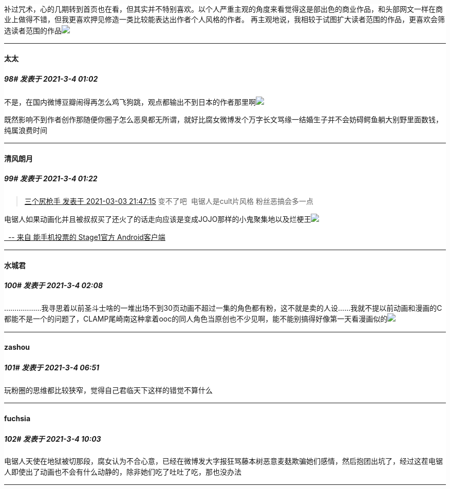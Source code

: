 
补过咒术，心的几期转到首页也在看，但其实并不特别喜欢。以个人严重主观的角度来看觉得这是部出色的商业作品，和头部网文一样在商业上做得不错，但我更喜欢押见修造一类比较能表达出作者个人风格的作者。
再主观地说，我相较于试图扩大读者范围的作品，更喜欢会筛选读者范围的作品<img src="https://static.saraba1st.com/image/smiley/face2017/009.gif" referrerpolicy="no-referrer">


-----

####  太太  
##### 98#       发表于 2021-3-4 01:02


不是，在国内微博豆瓣闹得再怎么鸡飞狗跳，观点都输出不到日本的作者那里啊<img src="https://static.saraba1st.com/image/smiley/face2017/067.png" referrerpolicy="no-referrer">

既然影响不到作者创作那随便你圈子怎么恶臭都无所谓，就好比腐女微博发个万字长文骂缘一结婚生子并不会妨碍鳄鱼躺大别野里面数钱，纯属浪费时间


-----

####  清风朗月  
##### 99#       发表于 2021-3-4 01:22


<blockquote><a href="httphttps://bbs.saraba1st.com/2b/forum.php?mod=redirect&amp;goto=findpost&amp;pid=50502287&amp;ptid=1990925" target="_blank">三个尻枪手 发表于 2021-03-03 21:47:15</a>
变不了吧  电锯人是cult片风格 粉丝恶搞会多一点</blockquote>电锯人如果动画化并且被叔叔买了还火了的话走向应该是变成JOJO那样的小鬼聚集地以及烂梗王<img src="https://static.saraba1st.com/image/smiley/face2017/068.png" referrerpolicy="no-referrer">

[  -- 来自 能手机投票的 Stage1官方 Android客户端](https://www.coolapk.com/apk/140634)


-----

####  水城君  
##### 100#       发表于 2021-3-4 02:08


………………我寻思着以前圣斗士啥的一堆出场不到30页动画不超过一集的角色都有粉，这不就是卖的人设……我就不提以前动画和漫画的C都能不是一个的问题了，CLAMP尾崎南这种拿着ooc的同人角色当原创也不少见啊，能不能别搞得好像第一天看漫画似的<img src="https://static.saraba1st.com/image/smiley/face2017/001.png" referrerpolicy="no-referrer">


-----

####  zashou  
##### 101#       发表于 2021-3-4 06:51


玩粉圈的思维都比较狭窄，觉得自己君临天下这样的错觉不算什么


-----

####  fuchsia  
##### 102#       发表于 2021-3-4 10:03


电锯人天使在地狱被切那段，腐女认为不合心意，已经在微博发大字报狂骂藤本树恶意麦麸欺骗她们感情，然后抱团出坑了，经过这茬电锯人即使出了动画也不会有什么动静的，除非她们吃了吐吐了吃，那也没办法


-----
